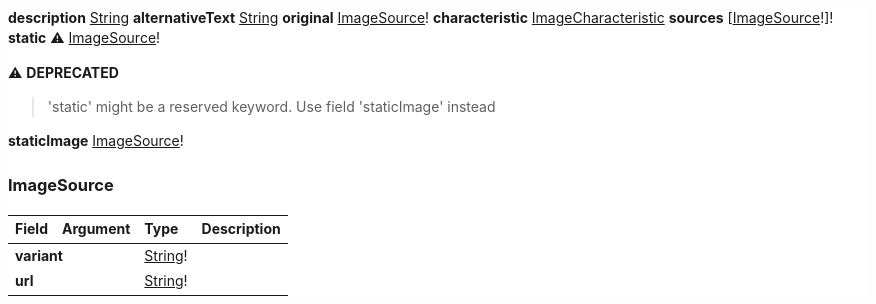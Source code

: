 <td colspan="2" valign="top"><strong id="image.description">description</strong></td>
<td valign="top"><a href="#string">String</a></td>
<td></td>
</tr>
<tr>
<td colspan="2" valign="top"><strong id="image.alternativetext">alternativeText</strong></td>
<td valign="top"><a href="#string">String</a></td>
<td></td>
</tr>
<tr>
<td colspan="2" valign="top"><strong id="image.original">original</strong></td>
<td valign="top"><a href="#imagesource">ImageSource</a>!</td>
<td></td>
</tr>
<tr>
<td colspan="2" valign="top"><strong id="image.characteristic">characteristic</strong></td>
<td valign="top"><a href="#imagecharacteristic">ImageCharacteristic</a></td>
<td></td>
</tr>
<tr>
<td colspan="2" valign="top"><strong id="image.sources">sources</strong></td>
<td valign="top">[<a href="#imagesource">ImageSource</a>!]!</td>
<td></td>
</tr>
<tr>
<td colspan="2" valign="top"><strong id="image.static">static</strong> ⚠️</td>
<td valign="top"><a href="#imagesource">ImageSource</a>!</td>
<td>
<p>⚠️ <strong>DEPRECATED</strong></p>
<blockquote>

'static' might be a reserved keyword. Use field 'staticImage' instead

</blockquote>
</td>
</tr>
<tr>
<td colspan="2" valign="top"><strong id="image.staticimage">staticImage</strong></td>
<td valign="top"><a href="#imagesource">ImageSource</a>!</td>
<td></td>
</tr>
</tbody>
</table>

### ImageSource

<table>
<thead>
<tr>
<th align="left">Field</th>
<th align="right">Argument</th>
<th align="left">Type</th>
<th align="left">Description</th>
</tr>
</thead>
<tbody>
<tr>
<td colspan="2" valign="top"><strong id="imagesource.variant">variant</strong></td>
<td valign="top"><a href="#string">String</a>!</td>
<td></td>
</tr>
<tr>
<td colspan="2" valign="top"><strong id="imagesource.url">url</strong></td>
<td valign="top"><a href="#string">String</a>!</td>
<td></td>